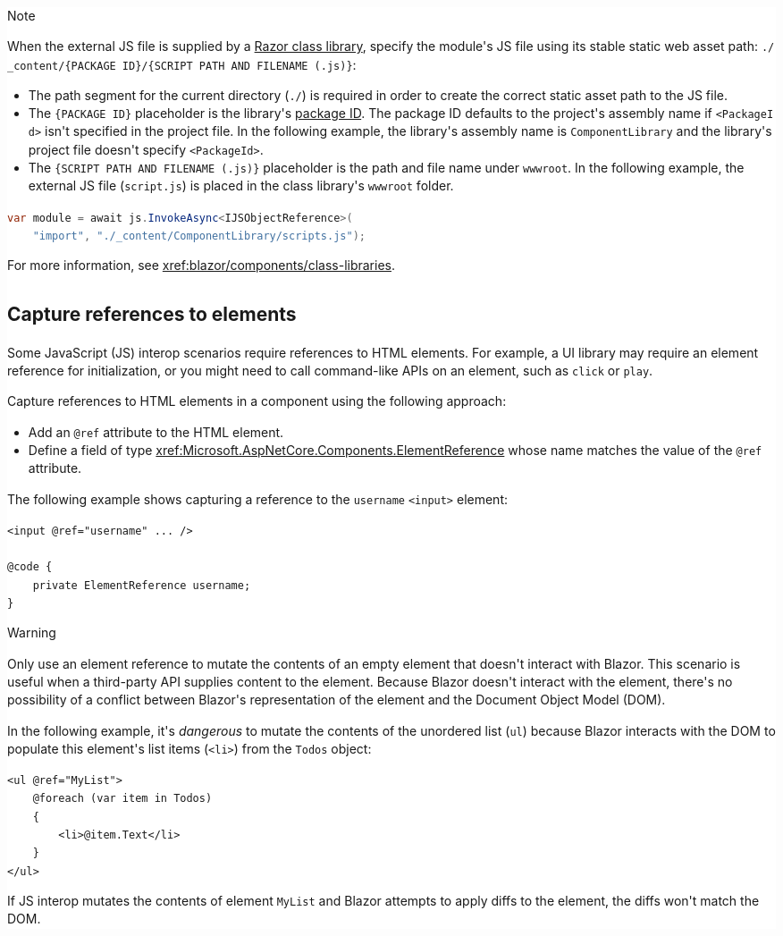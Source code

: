 > [!NOTE]
> When the external JS file is supplied by a [Razor class library](xref:blazor/components/class-libraries), specify the module's JS file using its stable static web asset path: `./_content/{PACKAGE ID}/{SCRIPT PATH AND FILENAME (.js)}`:
>
> * The path segment for the current directory (`./`) is required in order to create the correct static asset path to the JS file.
> * The `{PACKAGE ID}` placeholder is the library's [package ID](/nuget/create-packages/creating-a-package-msbuild#set-properties). The package ID defaults to the project's assembly name if `<PackageId>` isn't specified in the project file. In the following example, the library's assembly name is `ComponentLibrary` and the library's project file doesn't specify `<PackageId>`.
> * The `{SCRIPT PATH AND FILENAME (.js)}` placeholder is the path and file name under `wwwroot`. In the following example, the external JS file (`script.js`) is placed in the class library's `wwwroot` folder.
>
> ```csharp
> var module = await js.InvokeAsync<IJSObjectReference>(
>     "import", "./_content/ComponentLibrary/scripts.js");
> ```
>
> For more information, see <xref:blazor/components/class-libraries>.

## Capture references to elements

Some JavaScript (JS) interop scenarios require references to HTML elements. For example, a UI library may require an element reference for initialization, or you might need to call command-like APIs on an element, such as `click` or `play`.

Capture references to HTML elements in a component using the following approach:

* Add an `@ref` attribute to the HTML element.
* Define a field of type <xref:Microsoft.AspNetCore.Components.ElementReference> whose name matches the value of the `@ref` attribute.

The following example shows capturing a reference to the `username` `<input>` element:

```razor
<input @ref="username" ... />

@code {
    private ElementReference username;
}
```

> [!WARNING]
> Only use an element reference to mutate the contents of an empty element that doesn't interact with Blazor. This scenario is useful when a third-party API supplies content to the element. Because Blazor doesn't interact with the element, there's no possibility of a conflict between Blazor's representation of the element and the Document Object Model (DOM).
>
> In the following example, it's *dangerous* to mutate the contents of the unordered list (`ul`) because Blazor interacts with the DOM to populate this element's list items (`<li>`) from the `Todos` object:
>
> ```razor
> <ul @ref="MyList">
>     @foreach (var item in Todos)
>     {
>         <li>@item.Text</li>
>     }
> </ul>
> ```
>
> If JS interop mutates the contents of element `MyList` and Blazor attempts to apply diffs to the element, the diffs won't match the DOM.
>